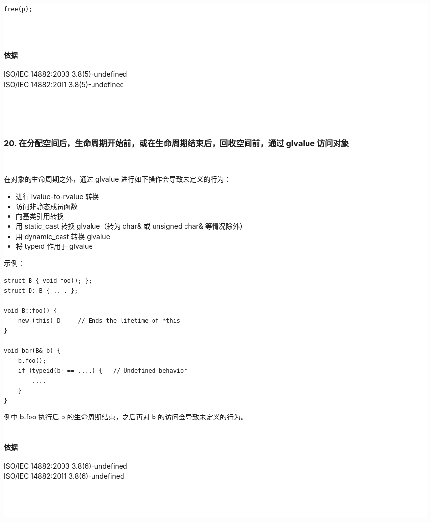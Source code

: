 ```
free(p);
```
<br/>
<br/>

#### 依据
ISO/IEC 14882:2003 3.8(5)-undefined  
ISO/IEC 14882:2011 3.8(5)-undefined  
<br/>

<br/>
<br/>

### <span id="_20">20. 在分配空间后，生命周期开始前，或在生命周期结束后，回收空间前，通过 glvalue 访问对象</span>
<br/>

在对象的生命周期之外，通过 glvalue 进行如下操作会导致未定义的行为：  
 - 进行 lvalue\-to\-rvalue 转换  
 - 访问非静态成员函数  
 - 向基类引用转换  
 - 用 static\_cast 转换 glvalue（转为 char& 或 unsigned char& 等情况除外）  
 - 用 dynamic\_cast 转换 glvalue  
 - 将 typeid 作用于 glvalue  
  
示例：
```
struct B { void foo(); };
struct D: B { .... };

void B::foo() {
    new (this) D;    // Ends the lifetime of *this
}

void bar(B& b) {
    b.foo();
    if (typeid(b) == ....) {   // Undefined behavior
        ....
    }
}
```
例中 b.foo 执行后 b 的生命周期结束，之后再对 b 的访问会导致未定义的行为。
<br/>
<br/>

#### 依据
ISO/IEC 14882:2003 3.8(6)-undefined  
ISO/IEC 14882:2011 3.8(6)-undefined  
<br/>

<br/>
<br/>

